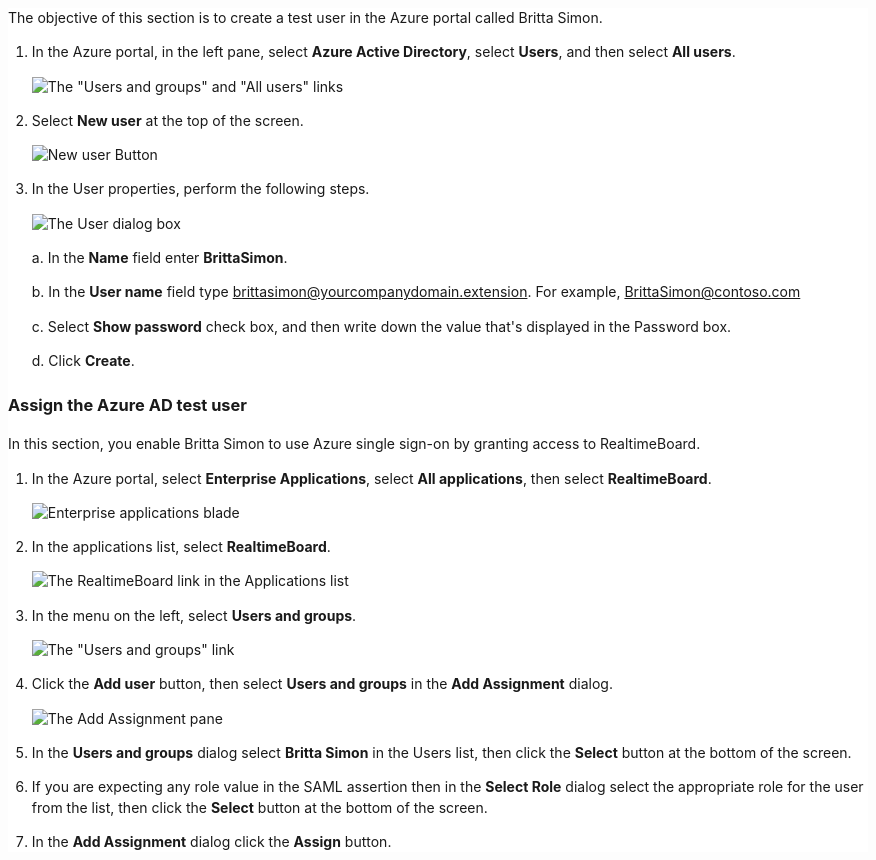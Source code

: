 The objective of this section is to create a test user in the Azure portal called Britta Simon.

1. In the Azure portal, in the left pane, select **Azure Active Directory**, select **Users**, and then select **All users**.

    ![The "Users and groups" and "All users" links](common/users.png)

2. Select **New user** at the top of the screen.

    ![New user Button](common/new-user.png)

3. In the User properties, perform the following steps.

    ![The User dialog box](common/user-properties.png)

    a. In the **Name** field enter **BrittaSimon**.
  
    b. In the **User name** field type brittasimon@yourcompanydomain.extension. For example, BrittaSimon@contoso.com

    c. Select **Show password** check box, and then write down the value that's displayed in the Password box.

    d. Click **Create**.

### Assign the Azure AD test user

In this section, you enable Britta Simon to use Azure single sign-on by granting access to RealtimeBoard.

1. In the Azure portal, select **Enterprise Applications**, select **All applications**, then select **RealtimeBoard**.

	![Enterprise applications blade](common/enterprise-applications.png)

2. In the applications list, select **RealtimeBoard**.

	![The RealtimeBoard link in the Applications list](common/all-applications.png)

3. In the menu on the left, select **Users and groups**.

    ![The "Users and groups" link](common/users-groups-blade.png)

4. Click the **Add user** button, then select **Users and groups** in the **Add Assignment** dialog.

    ![The Add Assignment pane](common/add-assign-user.png)

5. In the **Users and groups** dialog select **Britta Simon** in the Users list, then click the **Select** button at the bottom of the screen.

6. If you are expecting any role value in the SAML assertion then in the **Select Role** dialog select the appropriate role for the user from the list, then click the **Select** button at the bottom of the screen.

7. In the **Add Assignment** dialog click the **Assign** button.
